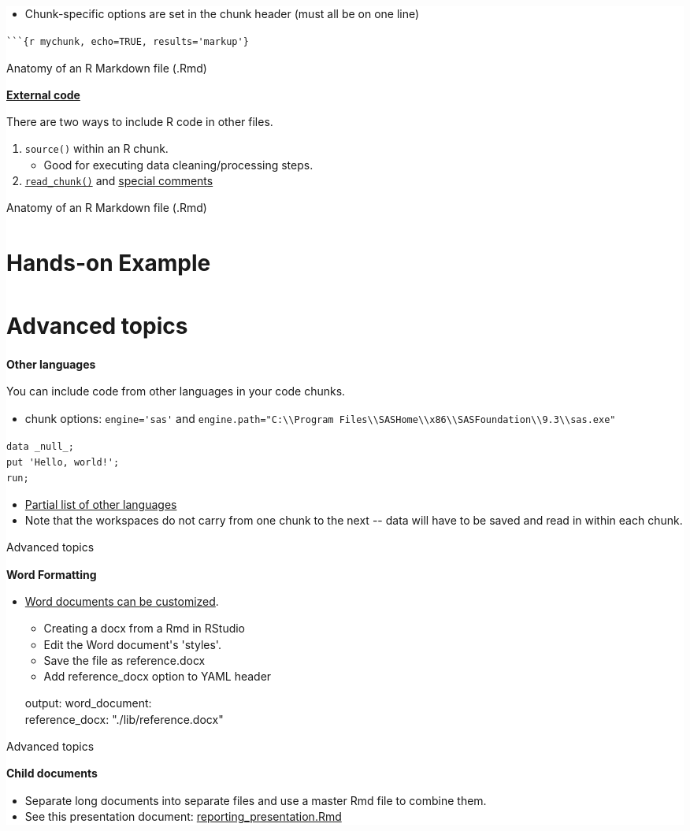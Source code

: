 -   Chunk-specific options are set in the chunk header (must all be on one line)

<pre><code>```{r mychunk, echo=TRUE, results='markup'}</code></pre>
Anatomy of an R Markdown file (.Rmd)

**[External code](https://yihui.name/knitr/demo/externalization/)**

There are two ways to include R code in other files.

1.  `source()` within an R chunk.
    -   Good for executing data cleaning/processing steps.
2.  [`read_chunk()`](https://raw.githubusercontent.com/yihui/knitr-examples/master/113-externalization.Rmd) and [special comments](https://raw.githubusercontent.com/yihui/knitr-examples/master/113-foo.R)

Anatomy of an R Markdown file (.Rmd)

Hands-on Example
================

Advanced topics
===============

**Other languages**

You can include code from other languages in your code chunks.

-   chunk options: `engine='sas'` and `engine.path="C:\\Program Files\\SASHome\\x86\\SASFoundation\\9.3\\sas.exe"`

``` sas
data _null_;
put 'Hello, world!';
run;
```

-   [Partial list of other languages](https://yihui.name/knitr/demo/engines/)
-   Note that the workspaces do not carry from one chunk to the next -- data will have to be saved and read in within each chunk.

Advanced topics

**Word Formatting**

-   [Word documents can be customized](http://rmarkdown.rstudio.com/articles_docx.html).
    -   Creating a docx from a Rmd in RStudio
    -   Edit the Word document's 'styles'.
    -   Save the file as reference.docx
    -   Add reference\_docx option to YAML header



    output:
      word_document:  
        reference_docx: "./lib/reference.docx"

Advanced topics

**Child documents**

-   Separate long documents into separate files and use a master Rmd file to combine them.
-   See this presentation document: [reporting\_presentation.Rmd](./reporting_presentation.Rmd)
